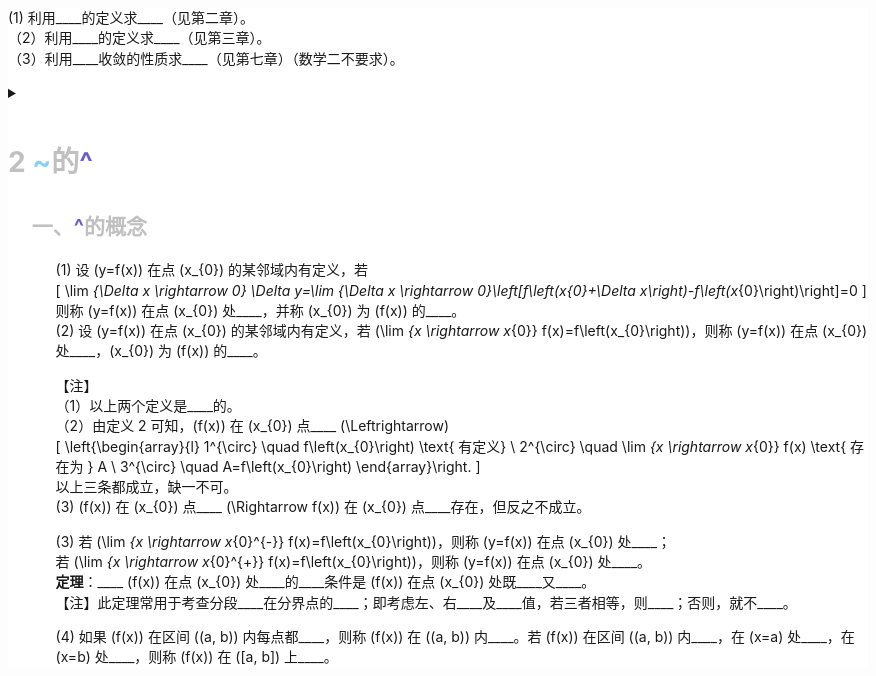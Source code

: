 (1) 利用____的定义求____（见第二章）。  
（2）利用____的定义求____（见第三章）。  
（3）利用____收敛的性质求____（见第七章）（数学二不要求）。

</ul>

<div>
<details><summary> </summary></details>
</div>

</ul>

</ul>

#  <span style="color: silver;">2 <span style="color: LightSkyBlue;">~</span>的<span style="color: SlateBlue;">^</span>

<ul>

##  <span style="color: silver;">一、<span style="color: SlateBlue;">^</span>的概念

<ul>

(1) 设 \(y=f(x)\) 在点 \(x_{0}\) 的某邻域内有定义，若  
\[
\lim _{\Delta x \rightarrow 0} \Delta y=\lim _{\Delta x \rightarrow 0}\left[f\left(x_{0}+\Delta x\right)-f\left(x_{0}\right)\right]=0
\]
则称 \(y=f(x)\) 在点 \(x_{0}\) 处____，并称 \(x_{0}\) 为 \(f(x)\) 的____。  
(2) 设 \(y=f(x)\) 在点 \(x_{0}\) 的某邻域内有定义，若 \(\lim _{x \rightarrow x_{0}} f(x)=f\left(x_{0}\right)\)，则称 \(y=f(x)\) 在点 \(x_{0}\) 处____，\(x_{0}\) 为 \(f(x)\) 的____。

【注】  
（1）以上两个定义是____的。  
（2）由定义 2 可知，\(f(x)\) 在 \(x_{0}\) 点____ \(\Leftrightarrow\)  
\[
\left\{\begin{array}{l} 
1^{\circ} \quad f\left(x_{0}\right) \text{ 有定义} \\ 
2^{\circ} \quad \lim _{x \rightarrow x_{0}} f(x) \text{ 存在为 } A \\ 
3^{\circ} \quad A=f\left(x_{0}\right) 
\end{array}\right.
\]  
以上三条都成立，缺一不可。  
(3) \(f(x)\) 在 \(x_{0}\) 点____ \(\Rightarrow f(x)\) 在 \(x_{0}\) 点____存在，但反之不成立。

(3) 若 \(\lim _{x \rightarrow x_{0}^{-}} f(x)=f\left(x_{0}\right)\)，则称 \(y=f(x)\) 在点 \(x_{0}\) 处____；  
若 \(\lim _{x \rightarrow x_{0}^{+}} f(x)=f\left(x_{0}\right)\)，则称 \(y=f(x)\) 在点 \(x_{0}\) 处____。  
**定理**：____ \(f(x)\) 在点 \(x_{0}\) 处____的____条件是 \(f(x)\) 在点 \(x_{0}\) 处既____又____。  
【注】此定理常用于考查分段____在分界点的____；即考虑左、右____及____值，若三者相等，则____；否则，就不____。

(4) 如果 \(f(x)\) 在区间 \((a, b)\) 内每点都____，则称 \(f(x)\) 在 \((a, b)\) 内____。若 \(f(x)\) 在区间 \((a, b)\) 内____，在 \(x=a\) 处____，在 \(x=b\) 处____，则称 \(f(x)\) 在 \([a, b]\) 上____。
